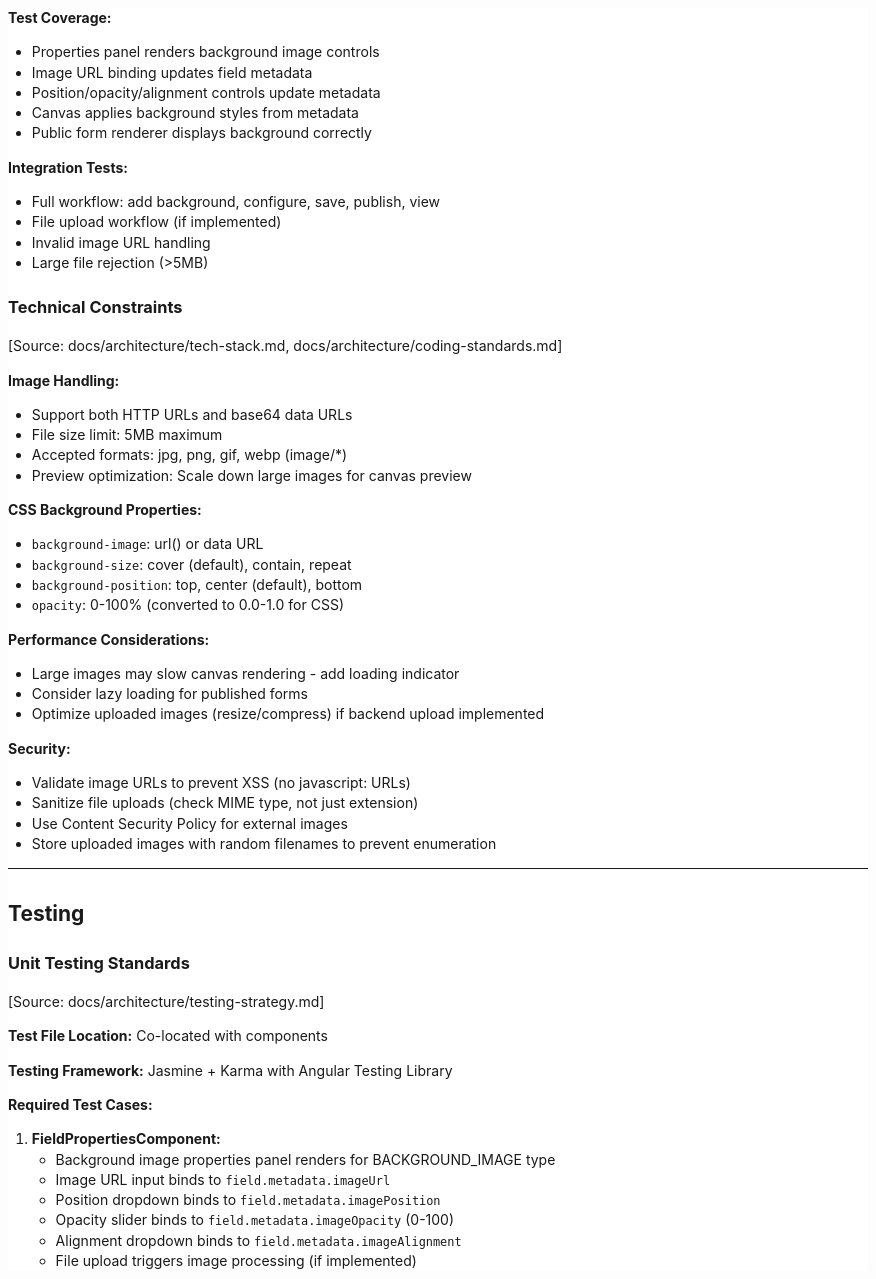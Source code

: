 **Test Coverage:**
- Properties panel renders background image controls
- Image URL binding updates field metadata
- Position/opacity/alignment controls update metadata
- Canvas applies background styles from metadata
- Public form renderer displays background correctly

**Integration Tests:**
- Full workflow: add background, configure, save, publish, view
- File upload workflow (if implemented)
- Invalid image URL handling
- Large file rejection (>5MB)

### Technical Constraints
[Source: docs/architecture/tech-stack.md, docs/architecture/coding-standards.md]

**Image Handling:**
- Support both HTTP URLs and base64 data URLs
- File size limit: 5MB maximum
- Accepted formats: jpg, png, gif, webp (image/*)
- Preview optimization: Scale down large images for canvas preview

**CSS Background Properties:**
- `background-image`: url() or data URL
- `background-size`: cover (default), contain, repeat
- `background-position`: top, center (default), bottom
- `opacity`: 0-100% (converted to 0.0-1.0 for CSS)

**Performance Considerations:**
- Large images may slow canvas rendering - add loading indicator
- Consider lazy loading for published forms
- Optimize uploaded images (resize/compress) if backend upload implemented

**Security:**
- Validate image URLs to prevent XSS (no javascript: URLs)
- Sanitize file uploads (check MIME type, not just extension)
- Use Content Security Policy for external images
- Store uploaded images with random filenames to prevent enumeration

---

## Testing

### Unit Testing Standards
[Source: docs/architecture/testing-strategy.md]

**Test File Location:** Co-located with components

**Testing Framework:** Jasmine + Karma with Angular Testing Library

**Required Test Cases:**

1. **FieldPropertiesComponent:**
   - Background image properties panel renders for BACKGROUND_IMAGE type
   - Image URL input binds to `field.metadata.imageUrl`
   - Position dropdown binds to `field.metadata.imagePosition`
   - Opacity slider binds to `field.metadata.imageOpacity` (0-100)
   - Alignment dropdown binds to `field.metadata.imageAlignment`
   - File upload triggers image processing (if implemented)
